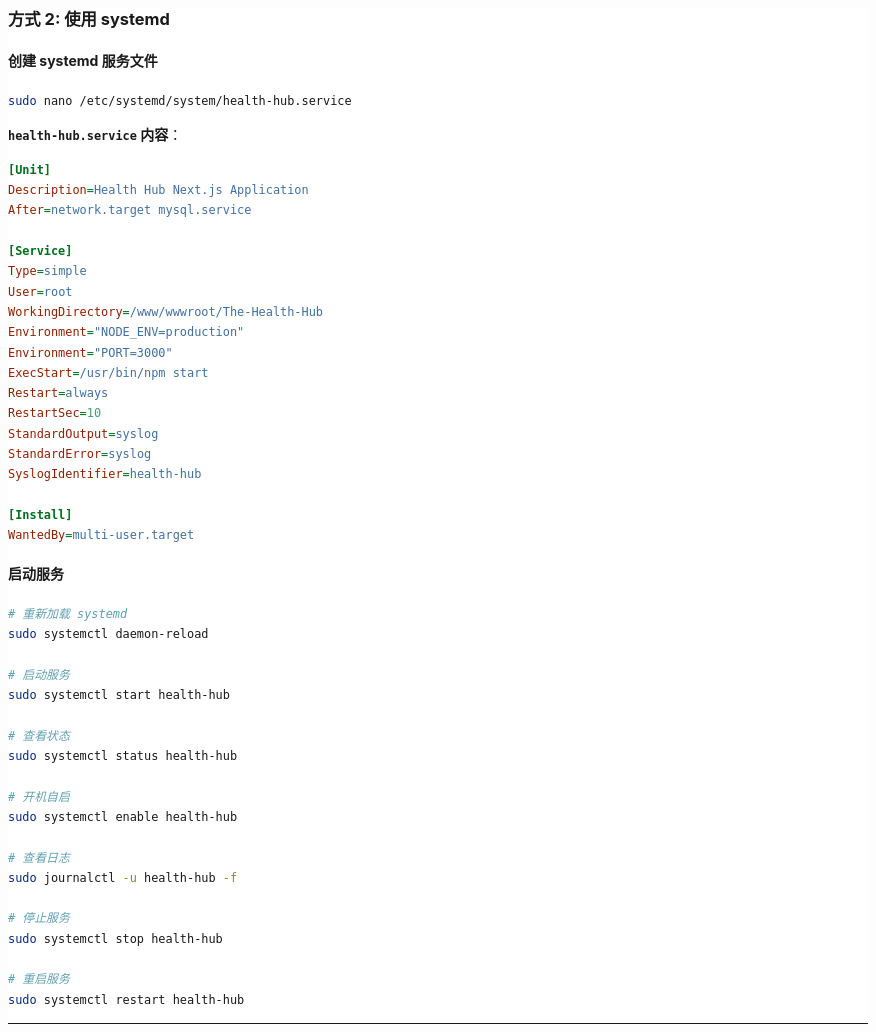 
### 方式 2: 使用 systemd

#### 创建 systemd 服务文件

```bash
sudo nano /etc/systemd/system/health-hub.service
```

**`health-hub.service` 内容**：

```ini
[Unit]
Description=Health Hub Next.js Application
After=network.target mysql.service

[Service]
Type=simple
User=root
WorkingDirectory=/www/wwwroot/The-Health-Hub
Environment="NODE_ENV=production"
Environment="PORT=3000"
ExecStart=/usr/bin/npm start
Restart=always
RestartSec=10
StandardOutput=syslog
StandardError=syslog
SyslogIdentifier=health-hub

[Install]
WantedBy=multi-user.target
```

#### 启动服务

```bash
# 重新加载 systemd
sudo systemctl daemon-reload

# 启动服务
sudo systemctl start health-hub

# 查看状态
sudo systemctl status health-hub

# 开机自启
sudo systemctl enable health-hub

# 查看日志
sudo journalctl -u health-hub -f

# 停止服务
sudo systemctl stop health-hub

# 重启服务
sudo systemctl restart health-hub
```

---